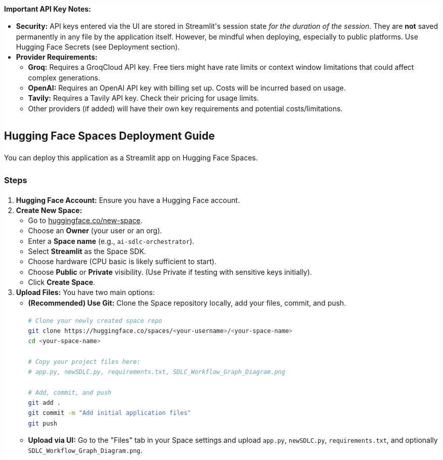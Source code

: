 **Important API Key Notes:**

*   **Security:** API keys entered via the UI are stored in Streamlit's session state *for the duration of the session*. They are **not** saved permanently in any file by the application itself. However, be mindful when deploying, especially to public platforms. Use Hugging Face Secrets (see Deployment section).
*   **Provider Requirements:**
    *   **Groq:** Requires a GroqCloud API key. Free tiers might have rate limits or context window limitations that could affect complex generations.
    *   **OpenAI:** Requires an OpenAI API key with billing set up. Costs will be incurred based on usage.
    *   **Tavily:** Requires a Tavily API key. Check their pricing for usage limits.
    *   Other providers (if added) will have their own key requirements and potential costs/limitations.

## Hugging Face Spaces Deployment Guide

You can deploy this application as a Streamlit app on Hugging Face Spaces.

### Steps

1.  **Hugging Face Account:** Ensure you have a Hugging Face account.
2.  **Create New Space:**
    *   Go to [huggingface.co/new-space](https://huggingface.co/new-space).
    *   Choose an **Owner** (your user or an org).
    *   Enter a **Space name** (e.g., `ai-sdlc-orchestrator`).
    *   Select **Streamlit** as the Space SDK.
    *   Choose hardware (CPU basic is likely sufficient to start).
    *   Choose **Public** or **Private** visibility. (Use Private if testing with sensitive keys initially).
    *   Click **Create Space**.
3.  **Upload Files:** You have two main options:
    *   **(Recommended) Use Git:** Clone the Space repository locally, add your files, commit, and push.
        ```bash
        # Clone your newly created space repo
        git clone https://huggingface.co/spaces/<your-username>/<your-space-name>
        cd <your-space-name>

        # Copy your project files here:
        # app.py, newSDLC.py, requirements.txt, SDLC_Workflow_Graph_Diagram.png

        # Add, commit, and push
        git add .
        git commit -m "Add initial application files"
        git push
        ```
    *   **Upload via UI:** Go to the "Files" tab in your Space settings and upload `app.py`, `newSDLC.py`, `requirements.txt`, and optionally `SDLC_Workflow_Graph_Diagram.png`.
